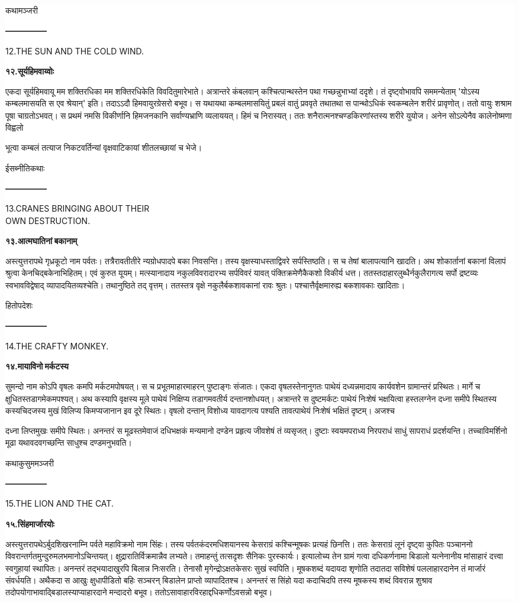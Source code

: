 कथामञ्जरी

**—————**

12.THE SUN AND THE COLD WIND.

**१२.सूर्यहिमवाय्वोः**

 एकदा सूर्यहिमवायू मम शक्तिरधिका मम शक्तिरधिकेति विवदितुमारेभाते। अत्रान्तरे कंबलवान् कश्चित्पान्थस्तेन पथा गच्छन्नुभाभ्यां ददृशे। तं दृष्ट्वोभावपि सममन्येताम् 'योऽस्य कम्बलमासयति स एव श्रेयान्' इति। तदाऽऽदौ हिमवायुरग्रेसरो बभूव। स यथायथा कम्बलमासयितुं प्रबलं वातुं प्रववृते तथातथा स पान्थोऽधिकं स्वकम्बलेन शरीरं प्रावृणोत्। ततो वायुः शश्राम पूषा चाग्रतोऽभवत्। स प्रथमं नमसि विकीर्णानि हिमजनकानि सर्वाण्यभ्राणि व्यलाययत्। हिमं च निरास्यत्। ततः शनैरात्मनश्चण्डकिरणांस्तस्य शरीरे युयोज। अनेन सोऽल्पेनैव कालेनोष्मणा विह्वलो

भूत्वा कम्बलं तत्याज निकटवर्तिन्यां वृक्षवाटिकायां शीतलच्छायां च भेजे।

ईसब्नीतिकथाः

**—————**

13.CRANES BRINGING ABOUT THEIR  
OWN DESTRUCTION.

**१३.आत्मघातिनां बकानाम्**

 अस्त्युत्तरापथे गृध्रकूटो नाम पर्वतः। तत्रैरावतीतीरे न्यग्रोधपादपे बका निवसन्ति। तस्य वृक्षस्याधस्ताद्विवरे सर्पस्तिष्ठति। स च तेषां बालापत्यानि खादति। अथ शोकार्तानां बकानां विलापं श्रुत्वा केनचिद्बकेनाभिहितम्। एवं कुरुत यूयम्। मत्स्यानादाय नकुलविवरादारभ्य सर्पविवरं यावत् पंक्तिक्रमेणैकैकशो विकीर्य धत्त। ततस्तदाहारलुब्धैर्नकुलैरागत्य सर्पो द्रष्टव्यः स्वभावविद्वेषाद् व्यापादयितव्यश्चेति। तथानुष्ठिते तद् वृत्तम्। ततस्तत्र वृक्षे नकुलैर्बकशावकानां रावः श्रुतः। पश्चात्तैर्वृक्षमारुह्य बकशावकाः खादिताः।

हितोपदेशः

**—————**

14.THE CRAFTY MONKEY.

**१४.मायाविनो मर्कटस्य**

 सुमन्दो नाम कोऽपि वृषलः कमपि मर्कटमपोषयत्। स च प्रभूतमाहारमाहरन् पुष्टाङ्गः संजातः। एकदा वृषलस्तेनानुगतः पाथेयं दध्यन्नमादाय कार्यवशेन ग्रामान्तरं प्रस्थितः। मार्गे च क्षुधितस्तडागमेकमपश्यत्। अथ कस्यापि वृक्षस्य मूले पाथेयं निक्षिप्य तडागमवतीर्य दन्तानशोधयत्। अत्रान्तरे स दुष्टमर्कटः पाथेयं निःशेषं भक्षयित्वा हस्तलग्नेन दध्ना समीपे स्थितस्य कस्यचिदजस्य मुखं विलिप्य किमप्यजानान इव दूरे स्थितः। वृषलो दन्तान् विशोध्य यावदागत्य पश्यति तावत्पाथेयं निःशेषं भक्षितं दृष्टम्। अजश्च

दध्ना लिप्तमुखः समीपे स्थितः। अनन्तरं स मूढस्तमेवाजं दधिभक्षकं मन्यमानो दण्डेन प्रहृत्य जीवशेषं तं व्यसृजत्। दुष्टाः स्वयमपराध्य निरपराधं साधुं सापराधं प्रदर्शयन्ति। तच्चाविमर्शिनो मूढा यथावदवगच्छन्ति साधुश्च दण्डमनुभवति।

कथाकुसुममञ्जरी

**—————**

15.THE LION AND THE CAT.

**१५.सिंहमार्जारयोः**

 अस्त्युत्तरापथेऽर्बुदशिखरनाम्नि पर्वते महाविक्रमो नाम सिंहः। तस्य पर्वतकंदरमधिशयानस्य केसराग्रं कश्चिन्मूषकः प्रत्यहं छिनत्ति। ततः केसराग्रं लूनं दृष्ट्वा कुपितः पञ्चाननो विवरान्तर्गतमुन्दुरुमलभमानोऽचिन्तयत्। क्षुद्रारातिर्विक्रमान्नैव लभ्यते। तमाहन्तुं तत्सदृशः सैनिकः पुरस्कार्यः। इत्यालोच्य तेन ग्रामं गत्वा दधिकर्णनामा बिडालो यत्नेनानीय मांसाहारं दत्त्वा स्वगुहायां स्थापितः। अनन्तरं तद्भयादाखुरपि बिलान्न निःसरति। तेनासौ मृगेन्द्रोऽक्षतकेसरः सुखं स्वपिति। मूषकशब्दं यदायदा शृणोति तदातदा सविशेषं पललाहारदानेन तं मार्जारं संवर्धयति। अथैकदा स आखुः क्षुधापीडितो बहिः सञ्चरन् बिडालेन प्राप्तो व्यापादितश्च। अनन्तरं स सिंहो यदा कदाचिदपि तस्य मूषकस्य शब्दं विवरान्न शुश्राव तदोपयोगाभावाद्बिडालस्याप्याहारदाने मन्दादरो बभूव। ततोऽसावाहारविरहाद्दधिकर्णोऽवसन्नो बभूव।
